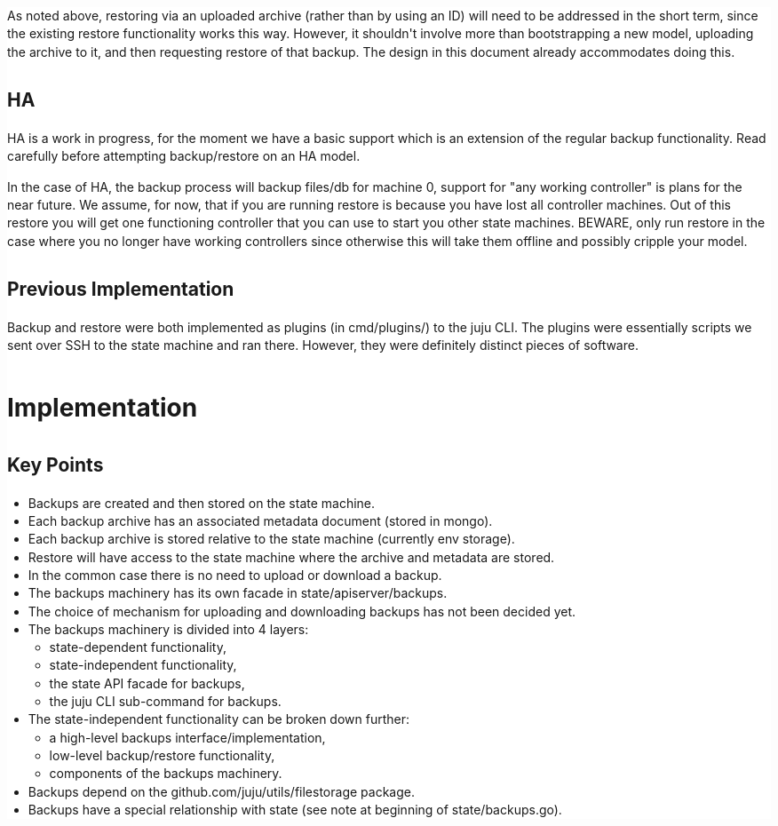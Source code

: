 As noted above, restoring via an uploaded archive (rather than by using
an ID) will need to be addressed in the short term, since the existing
restore functionality works this way.  However, it shouldn't involve
more than bootstrapping a new model, uploading the archive to it,
and then requesting restore of that backup.  The design in this document
already accommodates doing this.

HA
-------------------

HA is a work in progress, for the moment we have a basic support which is an
extension of the regular backup functionality.
Read carefully before attempting backup/restore on an HA model.

In the case of HA, the backup process will backup files/db for machine 0,
support for "any working controller" is plans for the near future.
We assume, for now, that if you are running restore is because you have
lost all controller machines. Out of this restore you will get one
functioning controller that you can use to start you other state machines.
BEWARE, only run restore in the case where you no longer have working
controllers since otherwise this will take them offline and possibly
cripple your model.

Previous Implementation
-------------------

Backup and restore were both implemented as plugins (in cmd/plugins/) to
the juju CLI.  The plugins were essentially scripts we sent over SSH to
the state machine and ran there.  However, they were definitely distinct
pieces of software.


Implementation
===================

Key Points
-------------------

* Backups are created and then stored on the state machine.
* Each backup archive has an associated metadata document (stored in
  mongo).
* Each backup archive is stored relative to the state machine (currently
  env storage).
* Restore will have access to the state machine where the archive and
  metadata are stored.
* In the common case there is no need to upload or download a backup.
* The backups machinery has its own facade in state/apiserver/backups.
* The choice of mechanism for uploading and downloading backups has not
  been decided yet.
* The backups machinery is divided into 4 layers:
  - state-dependent functionality,
  - state-independent functionality,
  - the state API facade for backups,
  - the juju CLI sub-command for backups.
* The state-independent functionality can be broken down further:
  - a high-level backups interface/implementation,
  - low-level backup/restore functionality,
  - components of the backups machinery.
* Backups depend on the github.com/juju/utils/filestorage package.
* Backups have a special relationship with state (see note at
  beginning of state/backups.go).
